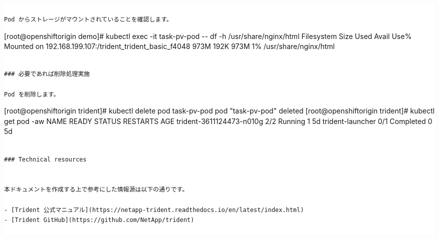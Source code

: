 ```

Pod からストレージがマウントされていることを確認します。

```
[root@openshiftorigin demo]# kubectl exec -it task-pv-pod -- df -h /usr/share/nginx/html
Filesystem                                    Size  Used Avail Use% Mounted on
192.168.199.107:/trident_trident_basic_f4048  973M  192K  973M   1% /usr/share/nginx/html
```

### 必要であれば削除処理実施

Pod を削除します。

```
[root@openshiftorigin trident]# kubectl delete pod task-pv-pod
pod "task-pv-pod" deleted
[root@openshiftorigin trident]# kubectl get pod -aw
NAME                       READY     STATUS    RESTARTS   AGE
trident-3611124473-n010g   2/2       Running   1          5d
trident-launcher   0/1       Completed   0         5d
```

### Technical resources


本ドキュメントを作成する上で参考にした情報源は以下の通りです。

- [Trident 公式マニュアル](https://netapp-trident.readthedocs.io/en/latest/index.html)
- [Trident GitHub](https://github.com/NetApp/trident)

